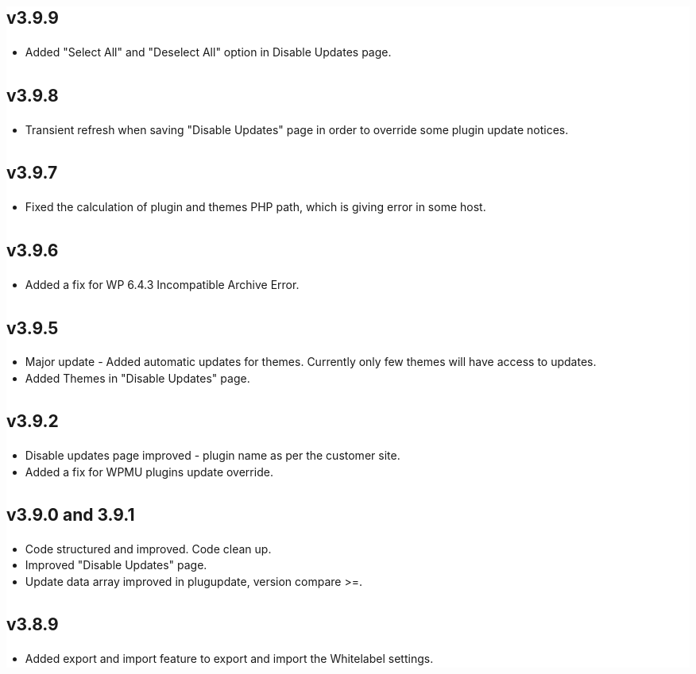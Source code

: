 ## v3.9.9
* Added "Select All" and "Deselect All" option in Disable Updates page.

## v3.9.8
* Transient refresh when saving "Disable Updates" page in order to override some plugin update notices.

## v3.9.7
* Fixed the calculation of plugin and themes PHP path, which is giving error in some host.

## v3.9.6
* Added a fix for WP 6.4.3 Incompatible Archive Error.

## v3.9.5
* Major update - Added automatic updates for themes. Currently only few themes will have access to updates.
* Added Themes in "Disable Updates" page.

## v3.9.2
* Disable updates page improved - plugin name as per the customer site.
* Added a fix for WPMU plugins update override.

## v3.9.0 and 3.9.1
* Code structured and improved. Code clean up.
* Improved "Disable Updates" page.
* Update data array improved in plugupdate, version compare >=.

## v3.8.9
* Added export and import feature to export and import the Whitelabel settings.